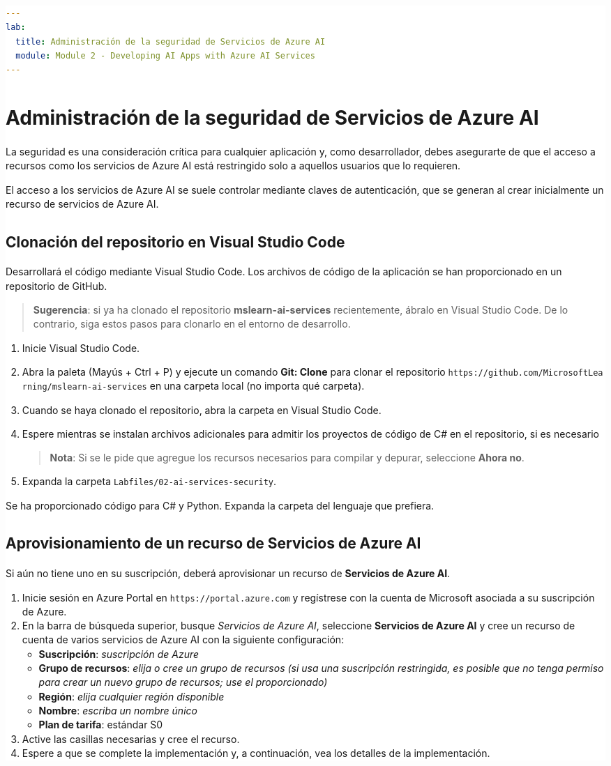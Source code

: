 ```yaml
---
lab:
  title: Administración de la seguridad de Servicios de Azure AI
  module: Module 2 - Developing AI Apps with Azure AI Services
---
```


# Administración de la seguridad de Servicios de Azure AI

La seguridad es una consideración crítica para cualquier aplicación y, como desarrollador, debes asegurarte de que el acceso a recursos como los servicios de Azure AI está restringido solo a aquellos usuarios que lo requieren.

El acceso a los servicios de Azure AI se suele controlar mediante claves de autenticación, que se generan al crear inicialmente un recurso de servicios de Azure AI.

## Clonación del repositorio en Visual Studio Code

Desarrollará el código mediante Visual Studio Code. Los archivos de código de la aplicación se han proporcionado en un repositorio de GitHub.

> **Sugerencia**: si ya ha clonado el repositorio **mslearn-ai-services** recientemente, ábralo en Visual Studio Code. De lo contrario, siga estos pasos para clonarlo en el entorno de desarrollo.

1. Inicie Visual Studio Code.
2. Abra la paleta (Mayús + Ctrl + P) y ejecute un comando **Git: Clone** para clonar el repositorio `https://github.com/MicrosoftLearning/mslearn-ai-services` en una carpeta local (no importa qué carpeta).
3. Cuando se haya clonado el repositorio, abra la carpeta en Visual Studio Code.
4. Espere mientras se instalan archivos adicionales para admitir los proyectos de código de C# en el repositorio, si es necesario

    > **Nota**: Si se le pide que agregue los recursos necesarios para compilar y depurar, seleccione **Ahora no**.

5. Expanda la carpeta `Labfiles/02-ai-services-security`.

Se ha proporcionado código para C# y Python. Expanda la carpeta del lenguaje que prefiera.

## Aprovisionamiento de un recurso de Servicios de Azure AI

Si aún no tiene uno en su suscripción, deberá aprovisionar un recurso de **Servicios de Azure AI**.

1. Inicie sesión en Azure Portal en `https://portal.azure.com` y regístrese con la cuenta de Microsoft asociada a su suscripción de Azure.
2. En la barra de búsqueda superior, busque *Servicios de Azure AI*, seleccione **Servicios de Azure AI** y cree un recurso de cuenta de varios servicios de Azure AI con la siguiente configuración:
    - **Suscripción**: *suscripción de Azure*
    - **Grupo de recursos**: *elija o cree un grupo de recursos (si usa una suscripción restringida, es posible que no tenga permiso para crear un nuevo grupo de recursos; use el proporcionado)*
    - **Región**: *elija cualquier región disponible*
    - **Nombre**: *escriba un nombre único*
    - **Plan de tarifa**: estándar S0
3. Active las casillas necesarias y cree el recurso.
4. Espere a que se complete la implementación y, a continuación, vea los detalles de la implementación.
